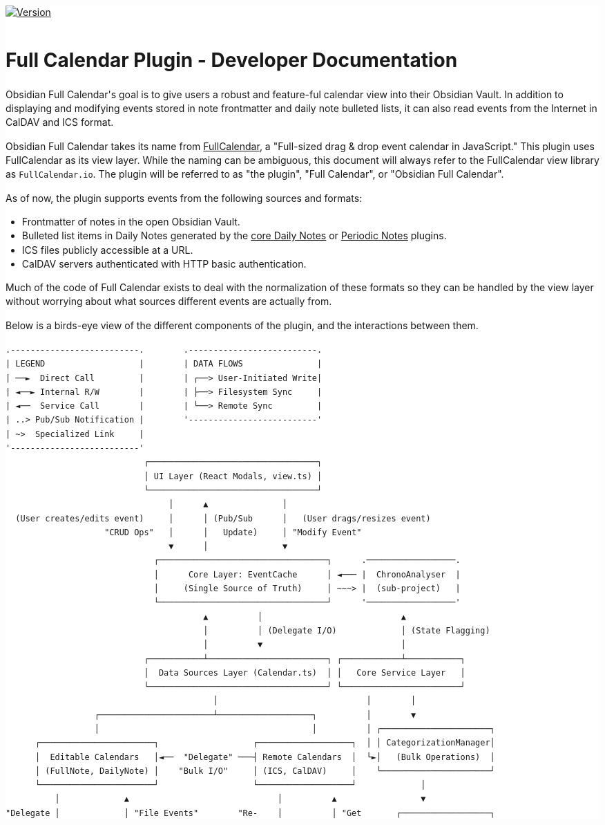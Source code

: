 [![Version](https://img.shields.io/badge/Version-v0.11.4-blue)](https://github.com/davish/obsidian-full-calendar)

# Full Calendar Plugin - Developer Documentation

Obsidian Full Calendar's goal is to give users a robust and feature-ful calendar view into their Obsidian Vault. In addition to displaying and modifying events stored in note frontmatter and daily note bulleted lists, it can also read events from the Internet in CalDAV and ICS format.

Obsidian Full Calendar takes its name from [FullCalendar](https://github.com/fullcalendar/fullcalendar), a "Full-sized drag & drop event calendar in JavaScript." This plugin uses FullCalendar as its view layer. While the naming can be ambiguous, this document will always refer to the FullCalendar view library as `FullCalendar.io`. The plugin will be referred to as "the plugin", "Full Calendar", or "Obsidian Full Calendar".

As of now, the plugin supports events from the following sources and formats:

-   Frontmatter of notes in the open Obsidian Vault.
-   Bulleted list items in Daily Notes generated by the [core Daily Notes](https://help.obsidian.md/Plugins/Daily+notes) or [Periodic Notes](https://github.com/liamcain/obsidian-periodic-notes) plugins.
-   ICS files publicly accessible at a URL.
-   CalDAV servers authenticated with HTTP basic authentication.

Much of the code of Full Calendar exists to deal with the normalization of these formats so they can be handled by the view layer without worrying about what sources different events are actually from.

Below is a birds-eye view of the different components of the plugin, and the interactions between them.

```ascii
.--------------------------.        .--------------------------.
| LEGEND                   |        | DATA FLOWS               |
| ──►  Direct Call         |        | ┌──> User-Initiated Write|
| ◄──► Internal R/W        |        | ├──> Filesystem Sync     |
| ◄──  Service Call        |        | └──> Remote Sync         |
| ..> Pub/Sub Notification |        '--------------------------'
| ~>  Specialized Link     |
'--------------------------'
                            ┌──────────────────────────────────┐
                            │ UI Layer (React Modals, view.ts) │
                            └──────────────────────────────────┘
                                 │      ▲               │
  (User creates/edits event)     │      │ (Pub/Sub      │   (User drags/resizes event)
                    "CRUD Ops"   │      │   Update)     │ "Modify Event"
                                 ▼      │               ▼
                              ┌──────────────────────────────────┐      .──────────────────.
                              │      Core Layer: EventCache      │ ◄─── |  ChronoAnalyser  |
                              │     (Single Source of Truth)     │ ~~~> |  (sub-project)   |
                              └──────────────────────────────────┘      '──────────────────'
                                        ▲          │                            ▲
                                        │          │ (Delegate I/O)             │ (State Flagging)
                                        │          ▼                            │
                            ┌───────────┴────────────────────────┐ ┌────────────┴───────────┐
                            │  Data Sources Layer (Calendar.ts)  │ │   Core Service Layer   │
                            └────────────────────────────────────┘ └────────────────────────┘
                                          │                              │        │
                  ┌───────────────────────┴───────────────────┐          │        ▼
                  │                                           │          │ ┌──────────────────────┐
      ┌───────────────────────┐                   ┌───────────────────┐  │ │ CategorizationManager│
      │  Editable Calendars   │◄──  "Delegate" ───┤ Remote Calendars  │  └►│   (Bulk Operations)  │
      │ (FullNote, DailyNote) │    "Bulk I/O"     │ (ICS, CalDAV)     │    └──────────────────────┘
      └───────────────────────┘                   └───────────────────┘             │
          │             ▲                              │          ▲                 ▼
"Delegate │             │ "File Events"        "Re-    │          │ "Get       ┌──────────────────┐
```